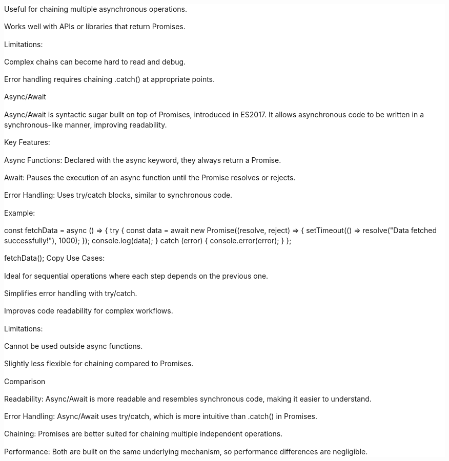 Useful for chaining multiple asynchronous operations.

Works well with APIs or libraries that return Promises.

Limitations:

Complex chains can become hard to read and debug.

Error handling requires chaining .catch() at appropriate points.

Async/Await

Async/Await is syntactic sugar built on top of Promises, introduced in ES2017. It allows asynchronous code to be written in a synchronous-like manner, improving readability.

Key Features:

Async Functions: Declared with the async keyword, they always return a Promise.

Await: Pauses the execution of an async function until the Promise resolves or rejects.

Error Handling: Uses try/catch blocks, similar to synchronous code.

Example:

const fetchData = async () => {
try {
const data = await new Promise((resolve, reject) => {
setTimeout(() => resolve("Data fetched successfully!"), 1000);
});
console.log(data);
} catch (error) {
console.error(error);
}
};

fetchData();
Copy
Use Cases:

Ideal for sequential operations where each step depends on the previous one.

Simplifies error handling with try/catch.

Improves code readability for complex workflows.

Limitations:

Cannot be used outside async functions.

Slightly less flexible for chaining compared to Promises.

Comparison

Readability: Async/Await is more readable and resembles synchronous code, making it easier to understand.

Error Handling: Async/Await uses try/catch, which is more intuitive than .catch() in Promises.

Chaining: Promises are better suited for chaining multiple independent operations.

Performance: Both are built on the same underlying mechanism, so performance differences are negligible.
